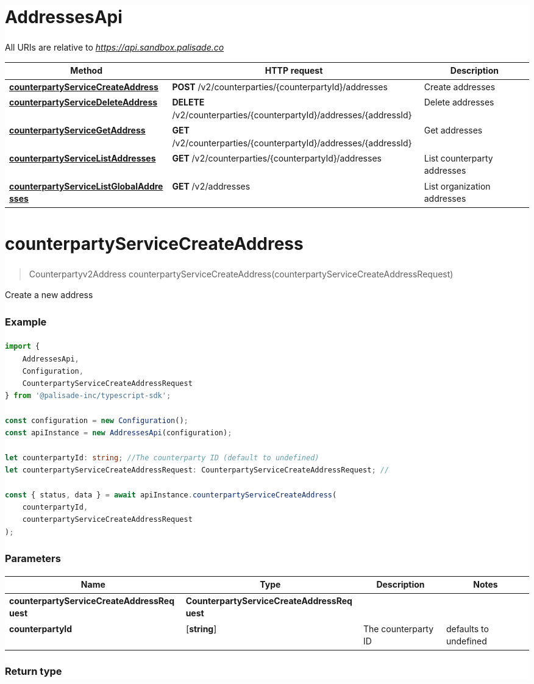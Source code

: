 # AddressesApi

All URIs are relative to *https://api.sandbox.palisade.co*

|Method | HTTP request | Description|
|------------- | ------------- | -------------|
|[**counterpartyServiceCreateAddress**](#counterpartyservicecreateaddress) | **POST** /v2/counterparties/{counterpartyId}/addresses | Create addresses|
|[**counterpartyServiceDeleteAddress**](#counterpartyservicedeleteaddress) | **DELETE** /v2/counterparties/{counterpartyId}/addresses/{addressId} | Delete addresses|
|[**counterpartyServiceGetAddress**](#counterpartyservicegetaddress) | **GET** /v2/counterparties/{counterpartyId}/addresses/{addressId} | Get addresses|
|[**counterpartyServiceListAddresses**](#counterpartyservicelistaddresses) | **GET** /v2/counterparties/{counterpartyId}/addresses | List counterparty addresses|
|[**counterpartyServiceListGlobalAddresses**](#counterpartyservicelistglobaladdresses) | **GET** /v2/addresses | List organization addresses|

# **counterpartyServiceCreateAddress**
> Counterpartyv2Address counterpartyServiceCreateAddress(counterpartyServiceCreateAddressRequest)

Create a new address

### Example

```typescript
import {
    AddressesApi,
    Configuration,
    CounterpartyServiceCreateAddressRequest
} from '@palisade-inc/typescript-sdk';

const configuration = new Configuration();
const apiInstance = new AddressesApi(configuration);

let counterpartyId: string; //The counterparty ID (default to undefined)
let counterpartyServiceCreateAddressRequest: CounterpartyServiceCreateAddressRequest; //

const { status, data } = await apiInstance.counterpartyServiceCreateAddress(
    counterpartyId,
    counterpartyServiceCreateAddressRequest
);
```

### Parameters

|Name | Type | Description  | Notes|
|------------- | ------------- | ------------- | -------------|
| **counterpartyServiceCreateAddressRequest** | **CounterpartyServiceCreateAddressRequest**|  | |
| **counterpartyId** | [**string**] | The counterparty ID | defaults to undefined|


### Return type
